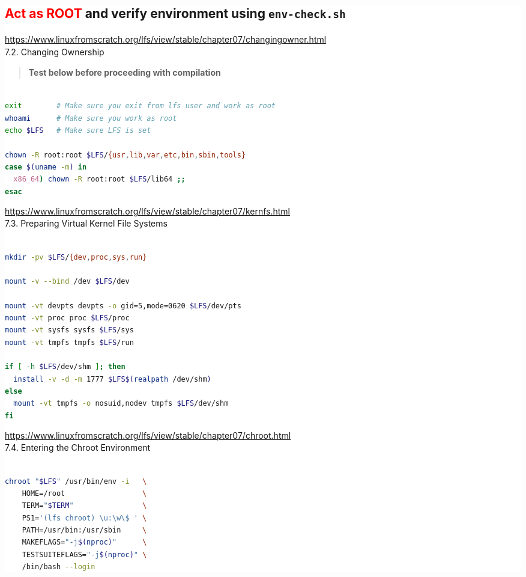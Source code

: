 <font color="#FF0000"><b> Act as ROOT </b></font> and verify environment using ```env-check.sh```
---

https://www.linuxfromscratch.org/lfs/view/stable/chapter07/changingowner.html  
7.2. Changing Ownership  

> **Test below before proceeding with compilation**

```bash

exit        # Make sure you exit from lfs user and work as root
whoami      # Make sure you work as root
echo $LFS   # Make sure LFS is set

chown -R root:root $LFS/{usr,lib,var,etc,bin,sbin,tools}
case $(uname -m) in
  x86_64) chown -R root:root $LFS/lib64 ;;
esac

```


https://www.linuxfromscratch.org/lfs/view/stable/chapter07/kernfs.html  
7.3. Preparing Virtual Kernel File Systems  

```bash

mkdir -pv $LFS/{dev,proc,sys,run}

mount -v --bind /dev $LFS/dev

mount -vt devpts devpts -o gid=5,mode=0620 $LFS/dev/pts
mount -vt proc proc $LFS/proc
mount -vt sysfs sysfs $LFS/sys
mount -vt tmpfs tmpfs $LFS/run

if [ -h $LFS/dev/shm ]; then
  install -v -d -m 1777 $LFS$(realpath /dev/shm)
else
  mount -vt tmpfs -o nosuid,nodev tmpfs $LFS/dev/shm
fi

```


https://www.linuxfromscratch.org/lfs/view/stable/chapter07/chroot.html  
7.4. Entering the Chroot Environment  

```bash

chroot "$LFS" /usr/bin/env -i   \
    HOME=/root                  \
    TERM="$TERM"                \
    PS1='(lfs chroot) \u:\w\$ ' \
    PATH=/usr/bin:/usr/sbin     \
    MAKEFLAGS="-j$(nproc)"      \
    TESTSUITEFLAGS="-j$(nproc)" \
    /bin/bash --login

```

